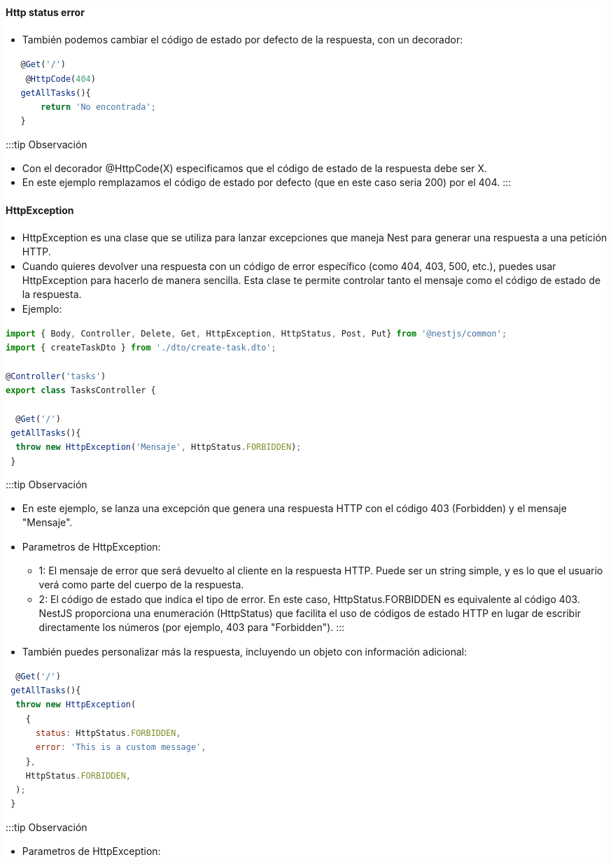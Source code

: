 
#### Http status error
- También podemos cambiar el código de estado por defecto de la respuesta, con un decorador:
```js
   @Get('/')
    @HttpCode(404)
   getAllTasks(){
       return 'No encontrada';
   }

```
:::tip Observación
- Con el decorador @HttpCode(X) especificamos que el código de estado de la respuesta debe ser X.
- En este ejemplo remplazamos el código de estado por defecto (que en este caso seria 200) por el 404.
:::

#### HttpException
- HttpException es una clase que se utiliza para lanzar excepciones que maneja Nest para generar una respuesta a una petición HTTP.
- Cuando quieres devolver una respuesta con un código de error específico (como 404, 403, 500, etc.), puedes usar HttpException para hacerlo de manera sencilla. Esta clase te permite controlar tanto el mensaje como el código de estado de la respuesta.
- Ejemplo:
```js
import { Body, Controller, Delete, Get, HttpException, HttpStatus, Post, Put} from '@nestjs/common';
import { createTaskDto } from './dto/create-task.dto';

@Controller('tasks')
export class TasksController {
   
  @Get('/')
 getAllTasks(){
  throw new HttpException('Mensaje', HttpStatus.FORBIDDEN);
 }

```
:::tip Observación
- En este ejemplo, se lanza una excepción que genera una respuesta HTTP con el código 403 (Forbidden) y el mensaje "Mensaje".
- Parametros de HttpException:
  - 1: El mensaje de error que será devuelto al cliente en la respuesta HTTP. Puede ser un string simple, y es lo que el usuario verá como parte del cuerpo de la respuesta.
  - 2: El código de estado que indica el tipo de error. En este caso, HttpStatus.FORBIDDEN es equivalente al código 403. NestJS proporciona una enumeración (HttpStatus) que facilita el uso de códigos de estado HTTP en lugar de escribir directamente los números (por ejemplo, 403 para "Forbidden").
:::

- También puedes personalizar más la respuesta, incluyendo un objeto con información adicional:
```js
  @Get('/')
 getAllTasks(){
  throw new HttpException(
    {
      status: HttpStatus.FORBIDDEN,
      error: 'This is a custom message',
    },
    HttpStatus.FORBIDDEN,
  );
 }

```
:::tip Observación
- Parametros de HttpException: